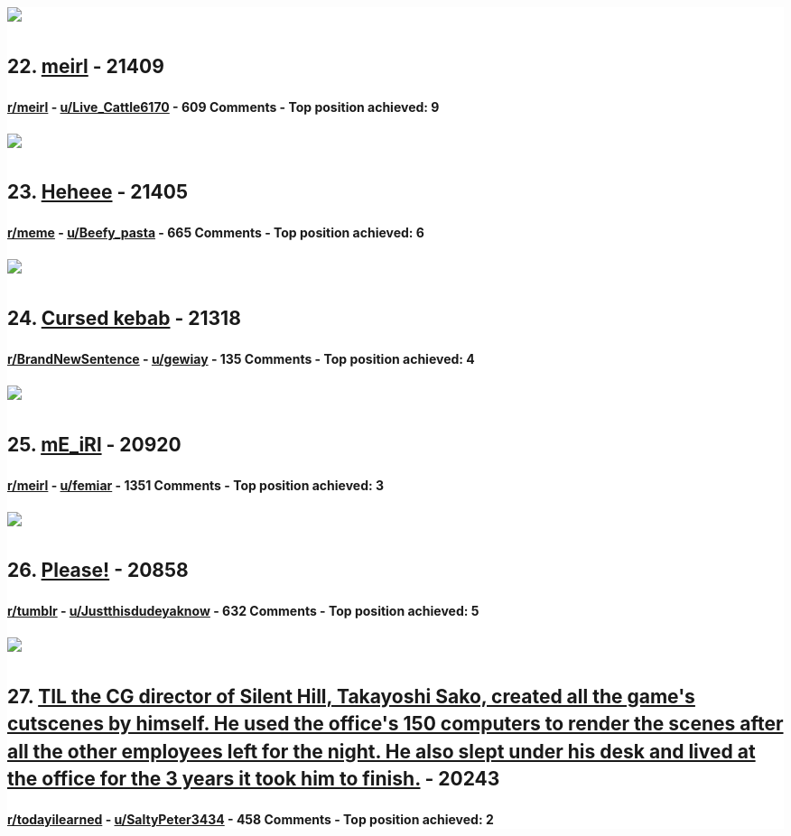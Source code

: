<a href="https://i.redd.it/pyzh0pa6a7xb1.jpg"><img src="https://b.thumbs.redditmedia.com/l0ZUuw6lnSbVbqCl7vfrsA3KkbmmI5Yuul3Ef2lLCaI.jpg"></img></a>

## 22. [meirl](http://reddit.com/r/meirl/comments/17j83b6/meirl/) - 21409
#### [r/meirl](http://reddit.com/r/meirl) - [u/Live_Cattle6170](http://reddit.com/u/Live_Cattle6170) - 609 Comments - Top position achieved: 9

<a href="https://i.redd.it/q51gwoj1h6xb1.jpg"><img src="https://b.thumbs.redditmedia.com/7vsJw06ERodc2q5y8jTikv2_OtEm6DyUhOXCPv_VlFA.jpg"></img></a>

## 23. [Heheee](http://reddit.com/r/meme/comments/17iz9gh/heheee/) - 21405
#### [r/meme](http://reddit.com/r/meme) - [u/Beefy_pasta](http://reddit.com/u/Beefy_pasta) - 665 Comments - Top position achieved: 6

<a href="https://i.redd.it/sagy8tbg14xb1.jpg"><img src="https://b.thumbs.redditmedia.com/wR7uiXuoDi52ewWjfiI1kPbUJg6_mJHLG5jW4S5WS8U.jpg"></img></a>

## 24. [Cursed kebab](http://reddit.com/r/BrandNewSentence/comments/17izc7g/cursed_kebab/) - 21318
#### [r/BrandNewSentence](http://reddit.com/r/BrandNewSentence) - [u/gewiay](http://reddit.com/u/gewiay) - 135 Comments - Top position achieved: 4

<a href="https://i.redd.it/4m5yp0md24xb1.png"><img src="https://b.thumbs.redditmedia.com/C_kfkDRBH2lXZsq6Dr8i77ByEMNGBCGrxjPtVdDq62M.jpg"></img></a>

## 25. [mE_iRl](http://reddit.com/r/meirl/comments/17iz62n/me_irl/) - 20920
#### [r/meirl](http://reddit.com/r/meirl) - [u/femiar](http://reddit.com/u/femiar) - 1351 Comments - Top position achieved: 3

<a href="https://i.redd.it/5fhcezu604xb1.png"><img src="https://b.thumbs.redditmedia.com/E8JI7g2XWDxtfD-Z0t7QxaY-KRPthv9UqzxYxkJodGE.jpg"></img></a>

## 26. [Please!](http://reddit.com/r/tumblr/comments/17j2px0/please/) - 20858
#### [r/tumblr](http://reddit.com/r/tumblr) - [u/Justthisdudeyaknow](http://reddit.com/u/Justthisdudeyaknow) - 632 Comments - Top position achieved: 5

<a href="https://i.redd.it/i0ld8hu965xb1.jpg"><img src="https://b.thumbs.redditmedia.com/sHKO6waGSlgPCfyh8RnDk7N4RvMHd-83dYa8fdqwqLg.jpg"></img></a>

## 27. [TIL the CG director of Silent Hill, Takayoshi Sako, created all the game's cutscenes by himself. He used the office's 150 computers to render the scenes after all the other employees left for the night. He also slept under his desk and lived at the office for the 3 years it took him to finish.](http://reddit.com/r/todayilearned/comments/17iuasm/til_the_cg_director_of_silent_hill_takayoshi_sako/) - 20243
#### [r/todayilearned](http://reddit.com/r/todayilearned) - [u/SaltyPeter3434](http://reddit.com/u/SaltyPeter3434) - 458 Comments - Top position achieved: 2
